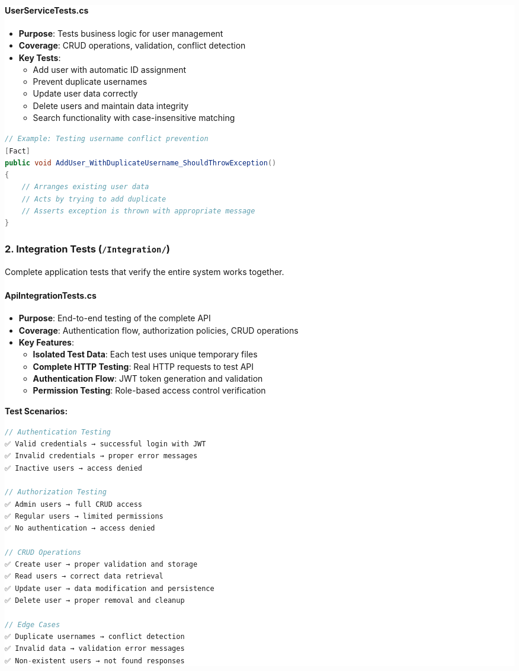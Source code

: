 #### **UserServiceTests.cs**
- **Purpose**: Tests business logic for user management
- **Coverage**: CRUD operations, validation, conflict detection
- **Key Tests**:
  - Add user with automatic ID assignment
  - Prevent duplicate usernames
  - Update user data correctly
  - Delete users and maintain data integrity
  - Search functionality with case-insensitive matching

```csharp
// Example: Testing username conflict prevention
[Fact]
public void AddUser_WithDuplicateUsername_ShouldThrowException()
{
    // Arranges existing user data
    // Acts by trying to add duplicate
    // Asserts exception is thrown with appropriate message
}
```

### **2. Integration Tests** (`/Integration/`)

Complete application tests that verify the entire system works together.

#### **ApiIntegrationTests.cs**
- **Purpose**: End-to-end testing of the complete API
- **Coverage**: Authentication flow, authorization policies, CRUD operations
- **Key Features**:
  - **Isolated Test Data**: Each test uses unique temporary files
  - **Complete HTTP Testing**: Real HTTP requests to test API
  - **Authentication Flow**: JWT token generation and validation
  - **Permission Testing**: Role-based access control verification

**Test Scenarios:**
```csharp
// Authentication Testing
✅ Valid credentials → successful login with JWT
✅ Invalid credentials → proper error messages  
✅ Inactive users → access denied

// Authorization Testing  
✅ Admin users → full CRUD access
✅ Regular users → limited permissions
✅ No authentication → access denied

// CRUD Operations
✅ Create user → proper validation and storage
✅ Read users → correct data retrieval
✅ Update user → data modification and persistence
✅ Delete user → proper removal and cleanup

// Edge Cases
✅ Duplicate usernames → conflict detection
✅ Invalid data → validation error messages
✅ Non-existent users → not found responses
```
